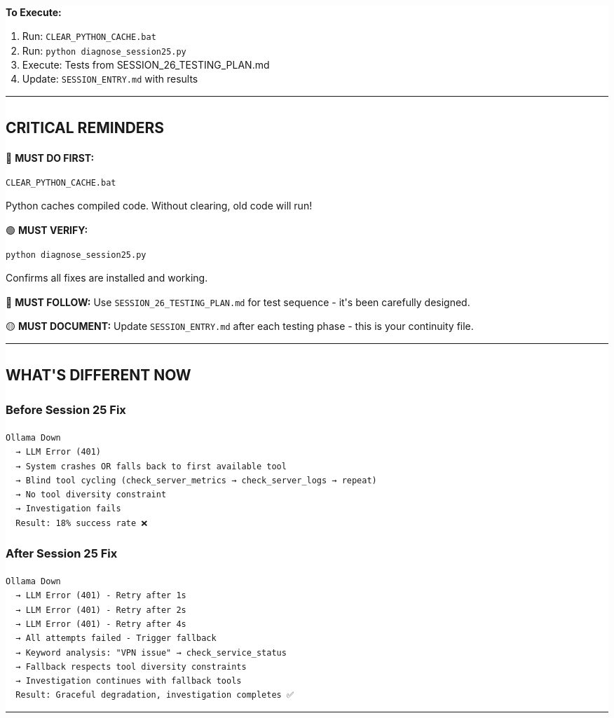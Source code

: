 **To Execute:**
1. Run: `CLEAR_PYTHON_CACHE.bat`
2. Run: `python diagnose_session25.py`
3. Execute: Tests from SESSION_26_TESTING_PLAN.md
4. Update: `SESSION_ENTRY.md` with results

---

## CRITICAL REMINDERS

🔴 **MUST DO FIRST:**
```bash
CLEAR_PYTHON_CACHE.bat
```
Python caches compiled code. Without clearing, old code will run!

🟢 **MUST VERIFY:**
```bash
python diagnose_session25.py
```
Confirms all fixes are installed and working.

🔵 **MUST FOLLOW:**
Use `SESSION_26_TESTING_PLAN.md` for test sequence - it's been carefully designed.

🟡 **MUST DOCUMENT:**
Update `SESSION_ENTRY.md` after each testing phase - this is your continuity file.

---

## WHAT'S DIFFERENT NOW

### Before Session 25 Fix
```
Ollama Down
  → LLM Error (401)
  → System crashes OR falls back to first available tool
  → Blind tool cycling (check_server_metrics → check_server_logs → repeat)
  → No tool diversity constraint
  → Investigation fails
  Result: 18% success rate ❌
```

### After Session 25 Fix
```
Ollama Down
  → LLM Error (401) - Retry after 1s
  → LLM Error (401) - Retry after 2s  
  → LLM Error (401) - Retry after 4s
  → All attempts failed - Trigger fallback
  → Keyword analysis: "VPN issue" → check_service_status
  → Fallback respects tool diversity constraints
  → Investigation continues with fallback tools
  Result: Graceful degradation, investigation completes ✅
```

---